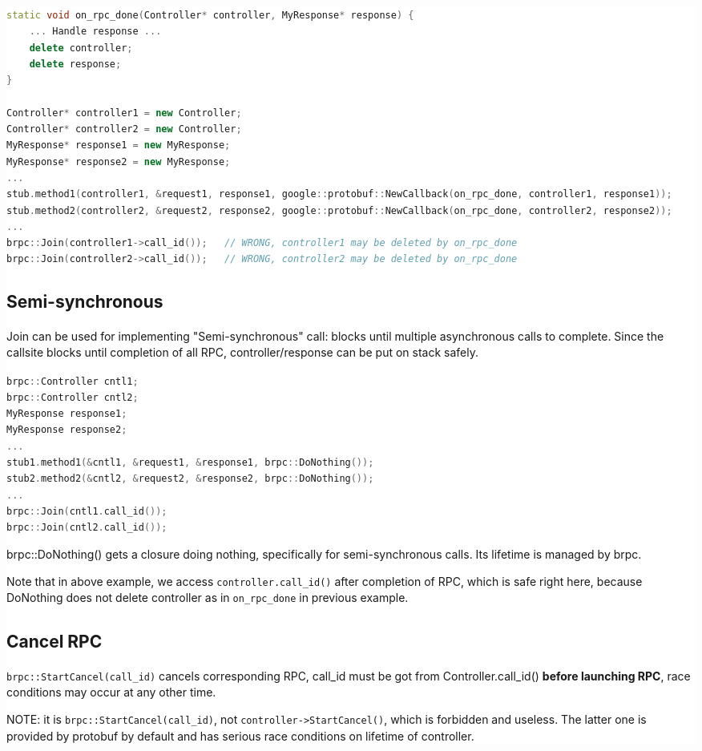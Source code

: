 ```c++
static void on_rpc_done(Controller* controller, MyResponse* response) {
    ... Handle response ...
    delete controller;
    delete response;
}

Controller* controller1 = new Controller;
Controller* controller2 = new Controller;
MyResponse* response1 = new MyResponse;
MyResponse* response2 = new MyResponse;
...
stub.method1(controller1, &request1, response1, google::protobuf::NewCallback(on_rpc_done, controller1, response1));
stub.method2(controller2, &request2, response2, google::protobuf::NewCallback(on_rpc_done, controller2, response2));
...
brpc::Join(controller1->call_id());   // WRONG, controller1 may be deleted by on_rpc_done
brpc::Join(controller2->call_id());   // WRONG, controller2 may be deleted by on_rpc_done
```

## Semi-synchronous

Join can be used for implementing "Semi-synchronous" call: blocks until multiple asynchronous calls to complete. Since the callsite blocks until completion of all RPC, controller/response can be put on stack safely.
```c++
brpc::Controller cntl1;
brpc::Controller cntl2;
MyResponse response1;
MyResponse response2;
...
stub1.method1(&cntl1, &request1, &response1, brpc::DoNothing());
stub2.method2(&cntl2, &request2, &response2, brpc::DoNothing());
...
brpc::Join(cntl1.call_id());
brpc::Join(cntl2.call_id());
```
brpc::DoNothing() gets a closure doing nothing, specifically for semi-synchronous calls. Its lifetime is managed by brpc.

Note that in above example, we access `controller.call_id()` after completion of RPC, which is safe right here, because DoNothing does not delete controller as in `on_rpc_done` in previous example.

## Cancel RPC

`brpc::StartCancel(call_id)` cancels corresponding RPC, call_id must be got from Controller.call_id() **before launching RPC**, race conditions may occur at any other time.

NOTE: it is `brpc::StartCancel(call_id)`, not `controller->StartCancel()`, which is forbidden and useless. The latter one is provided by protobuf by default and has serious race conditions on lifetime of controller.
